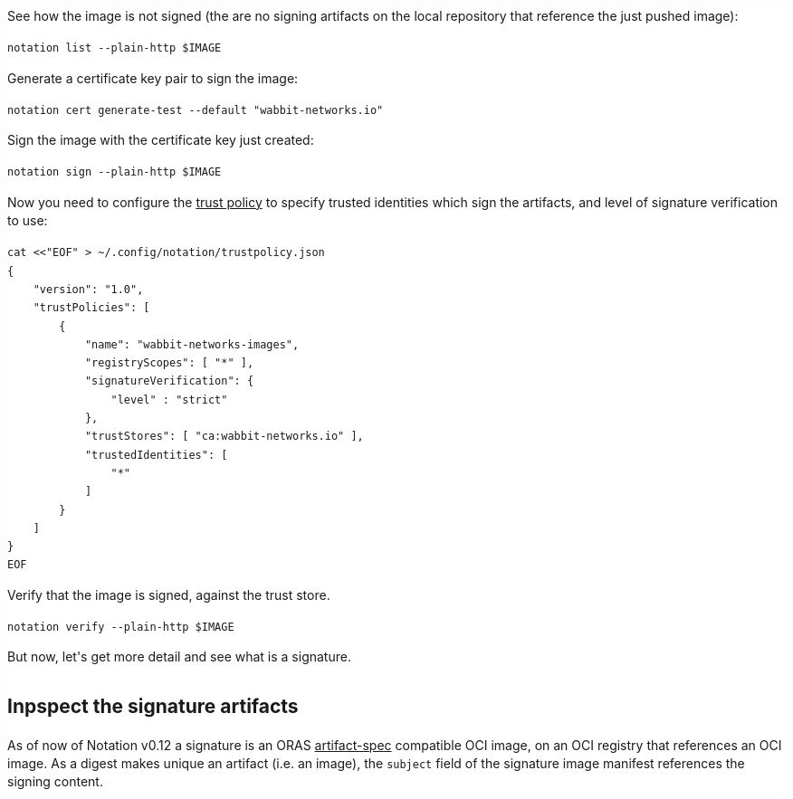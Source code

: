 See how the image is not signed (the are no signing artifacts on the local repository that reference the just pushed image):

```shell
notation list --plain-http $IMAGE
```

Generate a certificate key pair to sign the image:

```shell
notation cert generate-test --default "wabbit-networks.io"
```

Sign the image with the certificate key just created:

```shell
notation sign --plain-http $IMAGE
```

Now you need to configure the [trust policy](https://github.com/notaryproject/specifications/blob/v1.0.0/specs/trust-store-trust-policy.md) to specify trusted identities which sign the artifacts, and level of signature verification to use:

```shell
cat <<"EOF" > ~/.config/notation/trustpolicy.json
{
    "version": "1.0",
    "trustPolicies": [
        {
            "name": "wabbit-networks-images",
            "registryScopes": [ "*" ],
            "signatureVerification": {
                "level" : "strict" 
            },
            "trustStores": [ "ca:wabbit-networks.io" ],
            "trustedIdentities": [
                "*"
            ]
        }
    ]
}
EOF
```

Verify that the image is signed, against the trust store.

```shell
notation verify --plain-http $IMAGE
```

But now, let's get more detail and see what is a signature.

## Inpspect the signature artifacts

As of now of Notation v0.12 a signature is an ORAS [artifact-spec](https://github.com/oras-project/artifacts-spec) compatible OCI image, on an OCI registry that references an OCI image.
As a digest makes unique an artifact (i.e. an image), the `subject` field of the signature image manifest references the signing content.
